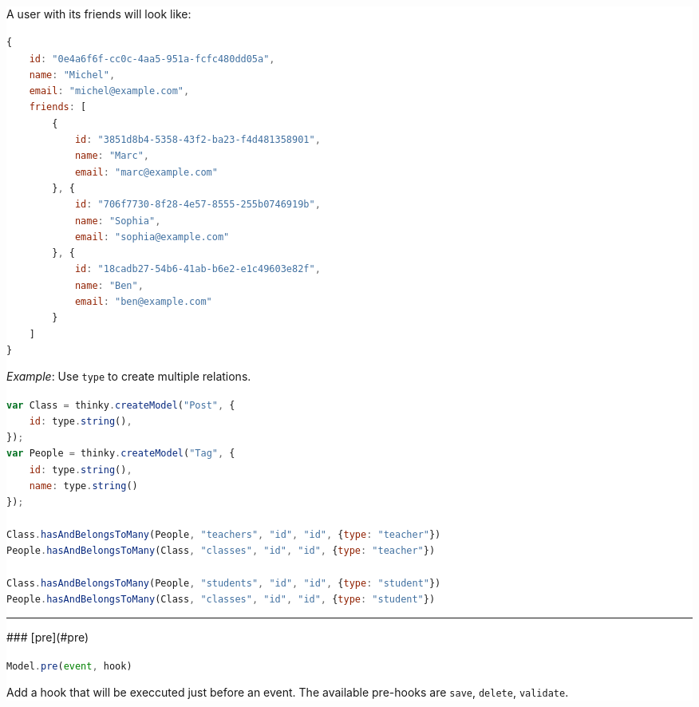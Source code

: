 A user with its friends will look like:

```js
{
    id: "0e4a6f6f-cc0c-4aa5-951a-fcfc480dd05a",
    name: "Michel",
    email: "michel@example.com",
    friends: [
        {
            id: "3851d8b4-5358-43f2-ba23-f4d481358901",
            name: "Marc",
            email: "marc@example.com"
        }, {
            id: "706f7730-8f28-4e57-8555-255b0746919b",
            name: "Sophia",
            email: "sophia@example.com"
        }, {
            id: "18cadb27-54b6-41ab-b6e2-e1c49603e82f",
            name: "Ben",
            email: "ben@example.com"
        }
    ]
}
```


_Example_: Use `type` to create multiple relations.

```js
var Class = thinky.createModel("Post", {
    id: type.string(),
});
var People = thinky.createModel("Tag", {
    id: type.string(),
    name: type.string()
});

Class.hasAndBelongsToMany(People, "teachers", "id", "id", {type: "teacher"})
People.hasAndBelongsToMany(Class, "classes", "id", "id", {type: "teacher"})

Class.hasAndBelongsToMany(People, "students", "id", "id", {type: "student"})
People.hasAndBelongsToMany(Class, "classes", "id", "id", {type: "student"})
```


--------------

<div id="pre"></div>
### [pre](#pre)

```js
Model.pre(event, hook)
```

Add a hook that will be execcuted just before an event. The available pre-hooks are
`save`, `delete`, `validate`.
